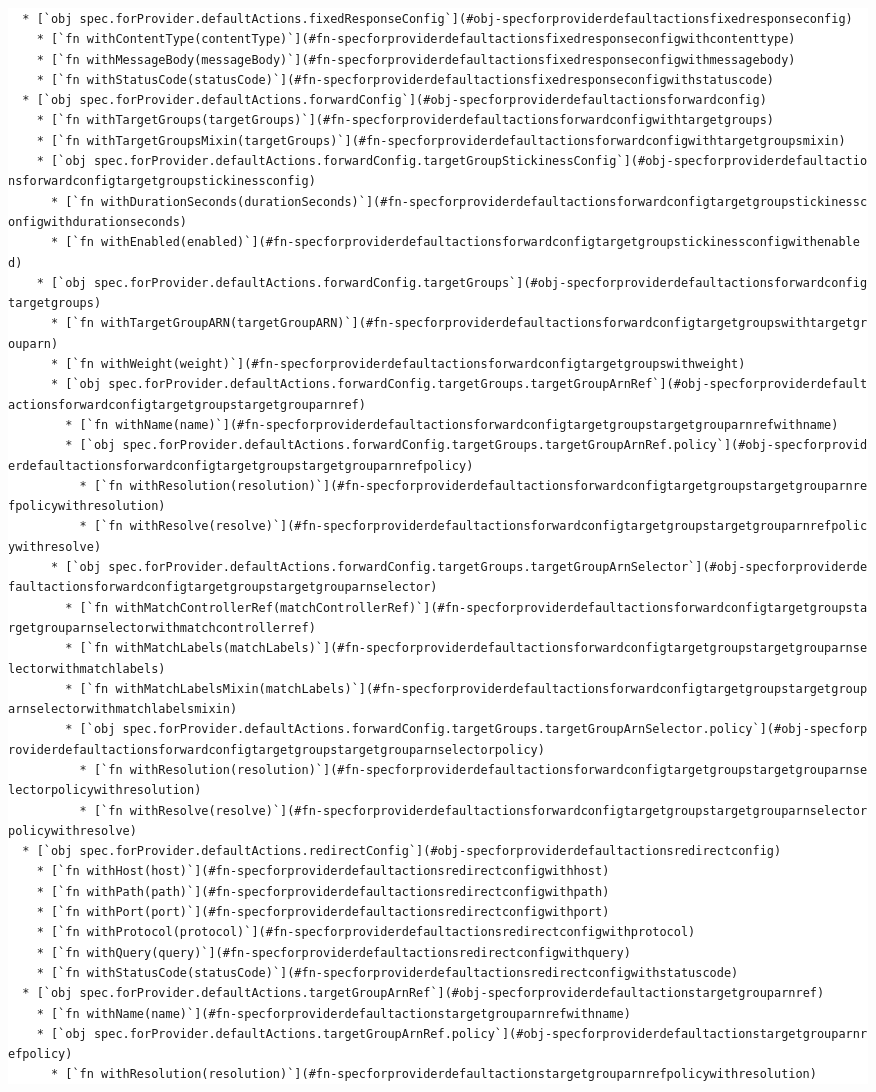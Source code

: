       * [`obj spec.forProvider.defaultActions.fixedResponseConfig`](#obj-specforproviderdefaultactionsfixedresponseconfig)
        * [`fn withContentType(contentType)`](#fn-specforproviderdefaultactionsfixedresponseconfigwithcontenttype)
        * [`fn withMessageBody(messageBody)`](#fn-specforproviderdefaultactionsfixedresponseconfigwithmessagebody)
        * [`fn withStatusCode(statusCode)`](#fn-specforproviderdefaultactionsfixedresponseconfigwithstatuscode)
      * [`obj spec.forProvider.defaultActions.forwardConfig`](#obj-specforproviderdefaultactionsforwardconfig)
        * [`fn withTargetGroups(targetGroups)`](#fn-specforproviderdefaultactionsforwardconfigwithtargetgroups)
        * [`fn withTargetGroupsMixin(targetGroups)`](#fn-specforproviderdefaultactionsforwardconfigwithtargetgroupsmixin)
        * [`obj spec.forProvider.defaultActions.forwardConfig.targetGroupStickinessConfig`](#obj-specforproviderdefaultactionsforwardconfigtargetgroupstickinessconfig)
          * [`fn withDurationSeconds(durationSeconds)`](#fn-specforproviderdefaultactionsforwardconfigtargetgroupstickinessconfigwithdurationseconds)
          * [`fn withEnabled(enabled)`](#fn-specforproviderdefaultactionsforwardconfigtargetgroupstickinessconfigwithenabled)
        * [`obj spec.forProvider.defaultActions.forwardConfig.targetGroups`](#obj-specforproviderdefaultactionsforwardconfigtargetgroups)
          * [`fn withTargetGroupARN(targetGroupARN)`](#fn-specforproviderdefaultactionsforwardconfigtargetgroupswithtargetgrouparn)
          * [`fn withWeight(weight)`](#fn-specforproviderdefaultactionsforwardconfigtargetgroupswithweight)
          * [`obj spec.forProvider.defaultActions.forwardConfig.targetGroups.targetGroupArnRef`](#obj-specforproviderdefaultactionsforwardconfigtargetgroupstargetgrouparnref)
            * [`fn withName(name)`](#fn-specforproviderdefaultactionsforwardconfigtargetgroupstargetgrouparnrefwithname)
            * [`obj spec.forProvider.defaultActions.forwardConfig.targetGroups.targetGroupArnRef.policy`](#obj-specforproviderdefaultactionsforwardconfigtargetgroupstargetgrouparnrefpolicy)
              * [`fn withResolution(resolution)`](#fn-specforproviderdefaultactionsforwardconfigtargetgroupstargetgrouparnrefpolicywithresolution)
              * [`fn withResolve(resolve)`](#fn-specforproviderdefaultactionsforwardconfigtargetgroupstargetgrouparnrefpolicywithresolve)
          * [`obj spec.forProvider.defaultActions.forwardConfig.targetGroups.targetGroupArnSelector`](#obj-specforproviderdefaultactionsforwardconfigtargetgroupstargetgrouparnselector)
            * [`fn withMatchControllerRef(matchControllerRef)`](#fn-specforproviderdefaultactionsforwardconfigtargetgroupstargetgrouparnselectorwithmatchcontrollerref)
            * [`fn withMatchLabels(matchLabels)`](#fn-specforproviderdefaultactionsforwardconfigtargetgroupstargetgrouparnselectorwithmatchlabels)
            * [`fn withMatchLabelsMixin(matchLabels)`](#fn-specforproviderdefaultactionsforwardconfigtargetgroupstargetgrouparnselectorwithmatchlabelsmixin)
            * [`obj spec.forProvider.defaultActions.forwardConfig.targetGroups.targetGroupArnSelector.policy`](#obj-specforproviderdefaultactionsforwardconfigtargetgroupstargetgrouparnselectorpolicy)
              * [`fn withResolution(resolution)`](#fn-specforproviderdefaultactionsforwardconfigtargetgroupstargetgrouparnselectorpolicywithresolution)
              * [`fn withResolve(resolve)`](#fn-specforproviderdefaultactionsforwardconfigtargetgroupstargetgrouparnselectorpolicywithresolve)
      * [`obj spec.forProvider.defaultActions.redirectConfig`](#obj-specforproviderdefaultactionsredirectconfig)
        * [`fn withHost(host)`](#fn-specforproviderdefaultactionsredirectconfigwithhost)
        * [`fn withPath(path)`](#fn-specforproviderdefaultactionsredirectconfigwithpath)
        * [`fn withPort(port)`](#fn-specforproviderdefaultactionsredirectconfigwithport)
        * [`fn withProtocol(protocol)`](#fn-specforproviderdefaultactionsredirectconfigwithprotocol)
        * [`fn withQuery(query)`](#fn-specforproviderdefaultactionsredirectconfigwithquery)
        * [`fn withStatusCode(statusCode)`](#fn-specforproviderdefaultactionsredirectconfigwithstatuscode)
      * [`obj spec.forProvider.defaultActions.targetGroupArnRef`](#obj-specforproviderdefaultactionstargetgrouparnref)
        * [`fn withName(name)`](#fn-specforproviderdefaultactionstargetgrouparnrefwithname)
        * [`obj spec.forProvider.defaultActions.targetGroupArnRef.policy`](#obj-specforproviderdefaultactionstargetgrouparnrefpolicy)
          * [`fn withResolution(resolution)`](#fn-specforproviderdefaultactionstargetgrouparnrefpolicywithresolution)